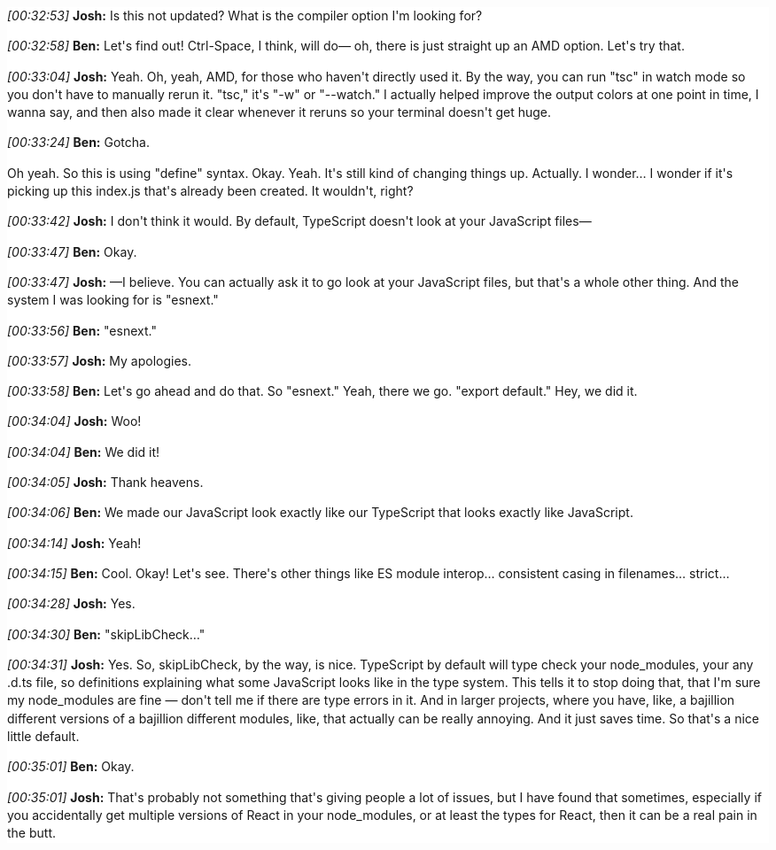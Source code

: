 <i class="timecode">[00:32:53]</i> **Josh:** Is this not updated? What is the compiler option I'm looking for? 

<i class="timecode">[00:32:58]</i> **Ben:** Let's find out! Ctrl-Space, I think, will do— oh, there is just straight up an AMD option. Let's try that.

<i class="timecode">[00:33:04]</i> **Josh:** Yeah. Oh, yeah, AMD, for those who haven't directly used it. By the way, you can run "tsc" in watch mode so you don't have to manually rerun it. "tsc," it's "-w" or "--watch." I actually helped improve the output colors at one point in time, I wanna say, and then also made it clear whenever it reruns so your terminal doesn't get huge. 

<i class="timecode">[00:33:24]</i> **Ben:** Gotcha.

Oh yeah. So this is using "define" syntax. Okay. Yeah. It's still kind of changing things up. Actually. I wonder… I wonder if it's picking up this index.js that's already been created. It wouldn't, right?

<i class="timecode">[00:33:42]</i> **Josh:** I don't think it would. By default, TypeScript doesn't look at your JavaScript files—

<i class="timecode">[00:33:47]</i> **Ben:** Okay.

<i class="timecode">[00:33:47]</i> **Josh:** —I believe. You can actually ask it to go look at your JavaScript files, but that's a whole other thing. And the system I was looking for is "esnext."

<i class="timecode">[00:33:56]</i> **Ben:** "esnext."

<i class="timecode">[00:33:57]</i> **Josh:** My apologies. 

<i class="timecode">[00:33:58]</i> **Ben:** Let's go ahead and do that. So "esnext." Yeah, there we go. "export default." Hey, we did it.

<i class="timecode">[00:34:04]</i> **Josh:** Woo!

<i class="timecode">[00:34:04]</i> **Ben:** We did it!

<i class="timecode">[00:34:05]</i> **Josh:** Thank heavens.

<i class="timecode">[00:34:06]</i> **Ben:** We made our JavaScript look exactly like our TypeScript that looks exactly like JavaScript. 

<i class="timecode">[00:34:14]</i> **Josh:** Yeah! 

<i class="timecode">[00:34:15]</i> **Ben:** Cool. Okay! Let's see. There's other things like ES module interop… consistent casing in filenames… strict…

<i class="timecode">[00:34:28]</i> **Josh:** Yes.

<i class="timecode">[00:34:30]</i> **Ben:** "skipLibCheck…" 

<i class="timecode">[00:34:31]</i> **Josh:** Yes. So, skipLibCheck, by the way, is nice. TypeScript by default will type check your node_modules, your any .d.ts file, so definitions explaining what some JavaScript looks like in the type system. This tells it to stop doing that, that I'm sure my node_modules are fine — don't tell me if there are type errors in it. And in larger projects, where you have, like, a bajillion different versions of a bajillion different modules, like, that actually can be really annoying. And it just saves time. So that's a nice little default.

<i class="timecode">[00:35:01]</i> **Ben:** Okay.

<i class="timecode">[00:35:01]</i> **Josh:** That's probably not something that's giving people a lot of issues, but I have found that sometimes, especially if you accidentally get multiple versions of React in your node_modules, or at least the types for React, then it can be a real pain in the butt. 
